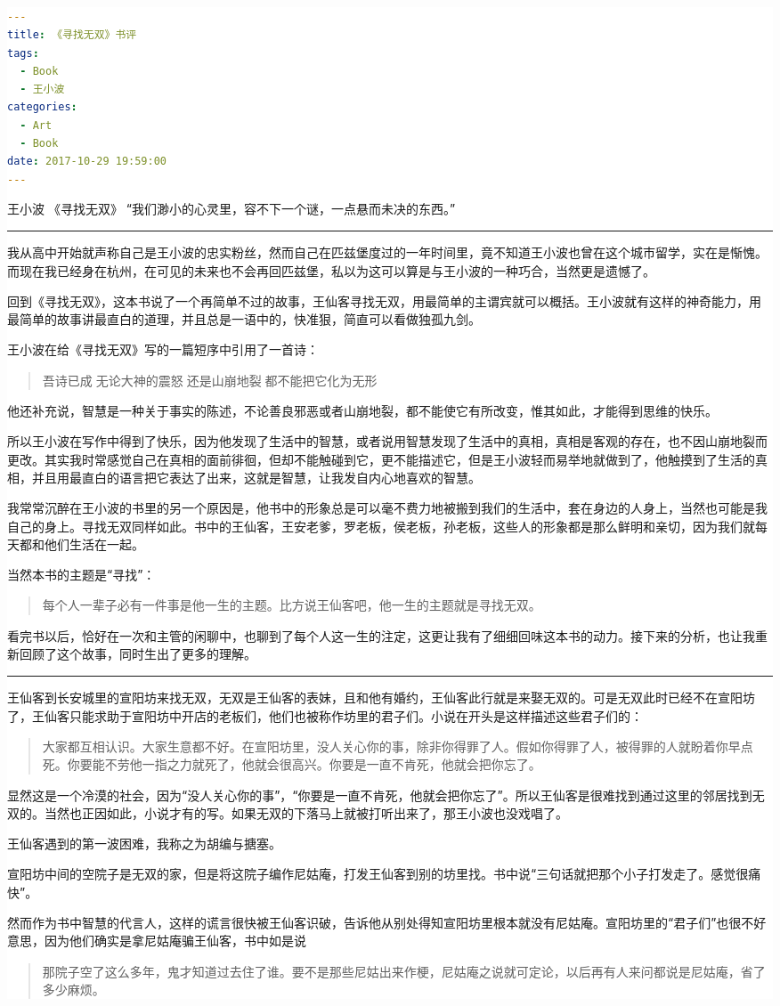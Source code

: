 ```yaml
---
title: 《寻找无双》书评
tags:
  - Book
  - 王小波
categories:
  - Art
  - Book
date: 2017-10-29 19:59:00
---
```

王小波 《寻找无双》
“我们渺小的心灵里，容不下一个谜，一点悬而未决的东西。”


***

我从高中开始就声称自己是王小波的忠实粉丝，然而自己在匹兹堡度过的一年时间里，竟不知道王小波也曾在这个城市留学，实在是惭愧。而现在我已经身在杭州，在可见的未来也不会再回匹兹堡，私以为这可以算是与王小波的一种巧合，当然更是遗憾了。

回到《寻找无双》，这本书说了一个再简单不过的故事，王仙客寻找无双，用最简单的主谓宾就可以概括。王小波就有这样的神奇能力，用最简单的故事讲最直白的道理，并且总是一语中的，快准狠，简直可以看做独孤九剑。

王小波在给《寻找无双》写的一篇短序中引用了一首诗：
>吾诗已成
无论大神的震怒
还是山崩地裂
都不能把它化为无形

他还补充说，智慧是一种关于事实的陈述，不论善良邪恶或者山崩地裂，都不能使它有所改变，惟其如此，才能得到思维的快乐。

所以王小波在写作中得到了快乐，因为他发现了生活中的智慧，或者说用智慧发现了生活中的真相，真相是客观的存在，也不因山崩地裂而更改。其实我时常感觉自己在真相的面前徘徊，但却不能触碰到它，更不能描述它，但是王小波轻而易举地就做到了，他触摸到了生活的真相，并且用最直白的语言把它表达了出来，这就是智慧，让我发自内心地喜欢的智慧。

我常常沉醉在王小波的书里的另一个原因是，他书中的形象总是可以毫不费力地被搬到我们的生活中，套在身边的人身上，当然也可能是我自己的身上。寻找无双同样如此。书中的王仙客，王安老爹，罗老板，侯老板，孙老板，这些人的形象都是那么鲜明和亲切，因为我们就每天都和他们生活在一起。

当然本书的主题是“寻找”：
>每个人一辈子必有一件事是他一生的主题。比方说王仙客吧，他一生的主题就是寻找无双。

看完书以后，恰好在一次和主管的闲聊中，也聊到了每个人这一生的注定，这更让我有了细细回味这本书的动力。接下来的分析，也让我重新回顾了这个故事，同时生出了更多的理解。
 
***

王仙客到长安城里的宣阳坊来找无双，无双是王仙客的表妹，且和他有婚约，王仙客此行就是来娶无双的。可是无双此时已经不在宣阳坊了，王仙客只能求助于宣阳坊中开店的老板们，他们也被称作坊里的君子们。小说在开头是这样描述这些君子们的：
>大家都互相认识。大家生意都不好。在宣阳坊里，没人关心你的事，除非你得罪了人。假如你得罪了人，被得罪的人就盼着你早点死。你要能不劳他一指之力就死了，他就会很高兴。你要是一直不肯死，他就会把你忘了。

显然这是一个冷漠的社会，因为“没人关心你的事”，“你要是一直不肯死，他就会把你忘了”。所以王仙客是很难找到通过这里的邻居找到无双的。当然也正因如此，小说才有的写。如果无双的下落马上就被打听出来了，那王小波也没戏唱了。

王仙客遇到的第一波困难，我称之为胡编与搪塞。

宣阳坊中间的空院子是无双的家，但是将这院子编作尼姑庵，打发王仙客到别的坊里找。书中说“三句话就把那个小子打发走了。感觉很痛快”。

然而作为书中智慧的代言人，这样的谎言很快被王仙客识破，告诉他从别处得知宣阳坊里根本就没有尼姑庵。宣阳坊里的“君子们”也很不好意思，因为他们确实是拿尼姑庵骗王仙客，书中如是说
>那院子空了这么多年，鬼才知道过去住了谁。要不是那些尼姑出来作梗，尼姑庵之说就可定论，以后再有人来问都说是尼姑庵，省了多少麻烦。
